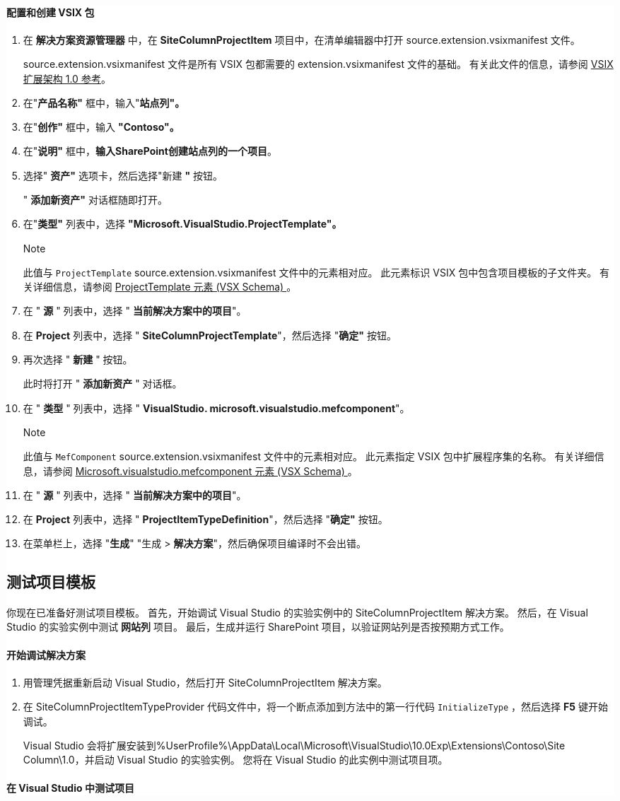 #### <a name="to-configure-and-create-the-vsix-package"></a>配置和创建 VSIX 包

1. 在 **解决方案资源管理器** 中，在 **SiteColumnProjectItem** 项目中，在清单编辑器中打开 source.extension.vsixmanifest 文件。

     source.extension.vsixmanifest 文件是所有 VSIX 包都需要的 extension.vsixmanifest 文件的基础。 有关此文件的信息，请参阅 [VSIX 扩展架构 1.0 参考](/previous-versions/dd393700(v=vs.110))。

2. 在"**产品名称"** 框中，输入"**站点列"。**

3. 在"**创作"** 框中，输入 **"Contoso"。**

4. 在"**说明"** 框中，**输入SharePoint创建站点列的一个项目**。

5. 选择" **资产"** 选项卡，然后选择"新建 **"** 按钮。

     " **添加新资产"** 对话框随即打开。

6. 在"**类型"** 列表中，选择 **"Microsoft.VisualStudio.ProjectTemplate"。**

    > [!NOTE]
    > 此值与 `ProjectTemplate` source.extension.vsixmanifest 文件中的元素相对应。 此元素标识 VSIX 包中包含项目模板的子文件夹。 有关详细信息，请参阅 [ProjectTemplate 元素 (VSX Schema) ](/previous-versions/visualstudio/visual-studio-2010/dd393735\(v\=vs.100\))。

7. 在 " **源** " 列表中，选择 " **当前解决方案中的项目**"。

8. 在 **Project** 列表中，选择 " **SiteColumnProjectTemplate**"，然后选择 "**确定"** 按钮。

9. 再次选择 " **新建** " 按钮。

     此时将打开 " **添加新资产** " 对话框。

10. 在 " **类型** " 列表中，选择 " **VisualStudio. microsoft.visualstudio.mefcomponent**"。

    > [!NOTE]
    > 此值与 `MefComponent` source.extension.vsixmanifest 文件中的元素相对应。 此元素指定 VSIX 包中扩展程序集的名称。 有关详细信息，请参阅 [Microsoft.visualstudio.mefcomponent 元素 (VSX Schema) ](/previous-versions/visualstudio/visual-studio-2010/dd393736\(v\=vs.100\))。

11. 在 " **源** " 列表中，选择 " **当前解决方案中的项目**"。

12. 在 **Project** 列表中，选择 " **ProjectItemTypeDefinition**"，然后选择 "**确定"** 按钮。

13. 在菜单栏上，选择 "**生成**" "生成  >  **解决方案**"，然后确保项目编译时不会出错。

## <a name="test-the-project-template"></a>测试项目模板
 你现在已准备好测试项目模板。 首先，开始调试 Visual Studio 的实验实例中的 SiteColumnProjectItem 解决方案。 然后，在 Visual Studio 的实验实例中测试 **网站列** 项目。 最后，生成并运行 SharePoint 项目，以验证网站列是否按预期方式工作。

#### <a name="to-start-debugging-the-solution"></a>开始调试解决方案

1. 用管理凭据重新启动 Visual Studio，然后打开 SiteColumnProjectItem 解决方案。

2. 在 SiteColumnProjectItemTypeProvider 代码文件中，将一个断点添加到方法中的第一行代码 `InitializeType` ，然后选择 **F5** 键开始调试。

     Visual Studio 会将扩展安装到%UserProfile%\AppData\Local\Microsoft\VisualStudio\10.0Exp\Extensions\Contoso\Site Column\1.0，并启动 Visual Studio 的实验实例。 您将在 Visual Studio 的此实例中测试项目项。

#### <a name="to-test-the-project-in-visual-studio"></a>在 Visual Studio 中测试项目
